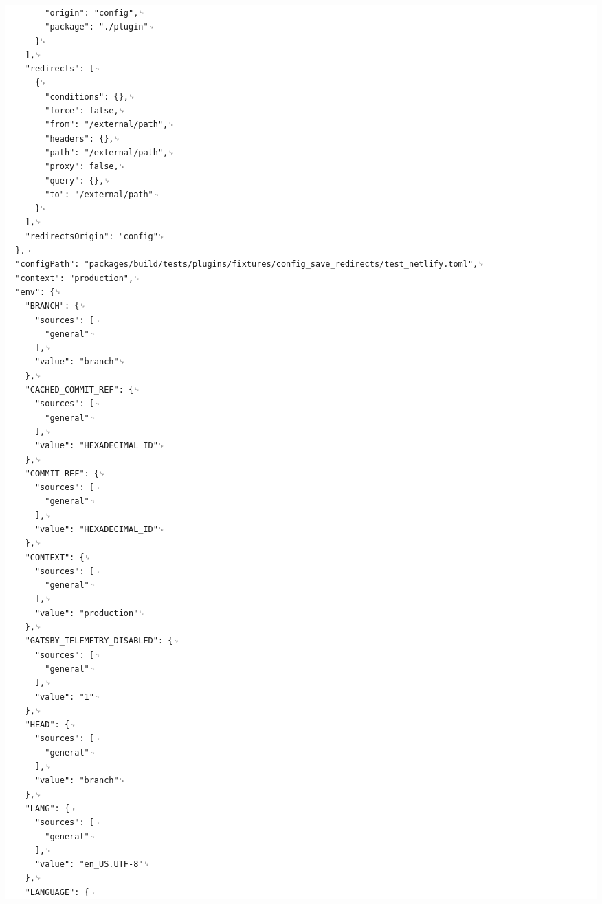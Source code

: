             "origin": "config",␊
            "package": "./plugin"␊
          }␊
        ],␊
        "redirects": [␊
          {␊
            "conditions": {},␊
            "force": false,␊
            "from": "/external/path",␊
            "headers": {},␊
            "path": "/external/path",␊
            "proxy": false,␊
            "query": {},␊
            "to": "/external/path"␊
          }␊
        ],␊
        "redirectsOrigin": "config"␊
      },␊
      "configPath": "packages/build/tests/plugins/fixtures/config_save_redirects/test_netlify.toml",␊
      "context": "production",␊
      "env": {␊
        "BRANCH": {␊
          "sources": [␊
            "general"␊
          ],␊
          "value": "branch"␊
        },␊
        "CACHED_COMMIT_REF": {␊
          "sources": [␊
            "general"␊
          ],␊
          "value": "HEXADECIMAL_ID"␊
        },␊
        "COMMIT_REF": {␊
          "sources": [␊
            "general"␊
          ],␊
          "value": "HEXADECIMAL_ID"␊
        },␊
        "CONTEXT": {␊
          "sources": [␊
            "general"␊
          ],␊
          "value": "production"␊
        },␊
        "GATSBY_TELEMETRY_DISABLED": {␊
          "sources": [␊
            "general"␊
          ],␊
          "value": "1"␊
        },␊
        "HEAD": {␊
          "sources": [␊
            "general"␊
          ],␊
          "value": "branch"␊
        },␊
        "LANG": {␊
          "sources": [␊
            "general"␊
          ],␊
          "value": "en_US.UTF-8"␊
        },␊
        "LANGUAGE": {␊